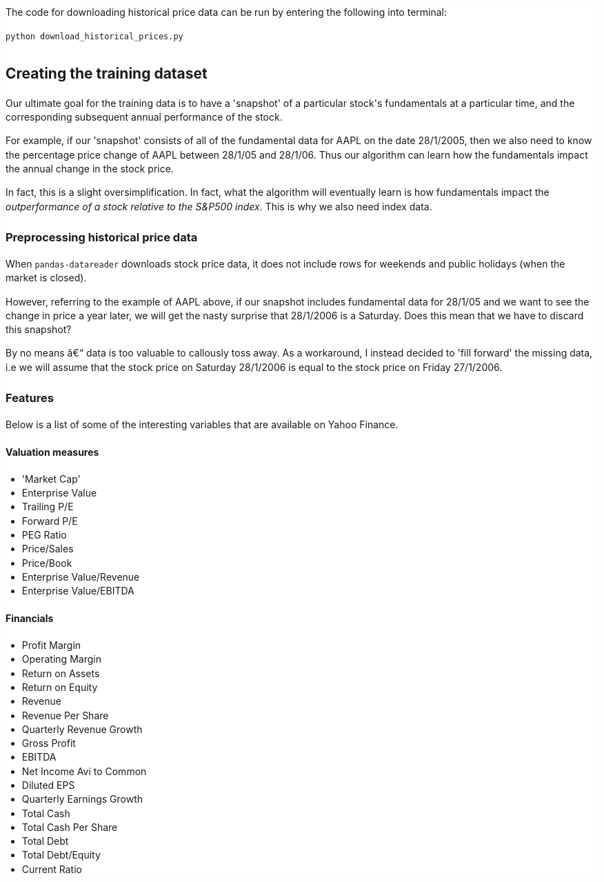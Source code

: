 The code for downloading historical price data can be run by entering the following into terminal:

```bash
python download_historical_prices.py
```

## Creating the training dataset

Our ultimate goal for the training data is to have a 'snapshot' of a particular stock's fundamentals at a particular time, and the corresponding subsequent annual performance of the stock.

For example, if our 'snapshot' consists of all of the fundamental data for AAPL on the date 28/1/2005, then we also need to know the percentage price change of AAPL between 28/1/05 and 28/1/06. Thus our algorithm can learn how the fundamentals impact the annual change in the stock price.

In fact, this is a slight oversimplification. In fact, what the algorithm will eventually learn is how fundamentals impact the *outperformance of a stock relative to the S&P500 index*. This is why we also need index data.

### Preprocessing historical price data

When `pandas-datareader` downloads stock price data, it does not include rows for weekends and public holidays (when the market is closed).

However, referring to the example of AAPL above, if our snapshot includes fundamental data for 28/1/05 and we want to see the change in price a year later, we will get the nasty surprise that 28/1/2006 is a Saturday. Does this mean that we have to discard this snapshot?

By no means â€“ data is too valuable to callously toss away. As a workaround, I instead decided to 'fill forward' the missing data, i.e we will assume that the stock price on Saturday 28/1/2006 is equal to the stock price on Friday 27/1/2006.

### Features

Below is a list of some of the interesting variables that are available on Yahoo Finance.

#### Valuation measures

- 'Market Cap'
- Enterprise Value
- Trailing P/E
- Forward P/E
- PEG Ratio
- Price/Sales
- Price/Book
- Enterprise Value/Revenue
- Enterprise Value/EBITDA

#### Financials

- Profit Margin
- Operating Margin
- Return on Assets
- Return on Equity
- Revenue
- Revenue Per Share
- Quarterly Revenue Growth
- Gross Profit
- EBITDA
- Net Income Avi to Common
- Diluted EPS
- Quarterly Earnings Growth
- Total Cash
- Total Cash Per Share
- Total Debt
- Total Debt/Equity
- Current Ratio